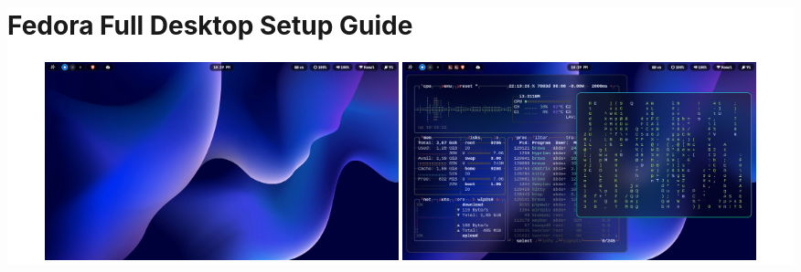# Fedora Full Desktop Setup Guide
<p align="center">
  <img src="Screenshots/dotfiles.png" width="45%">
  <img src="Screenshots/dotfiles1.png" width="45%">
</p>
<p align="center">